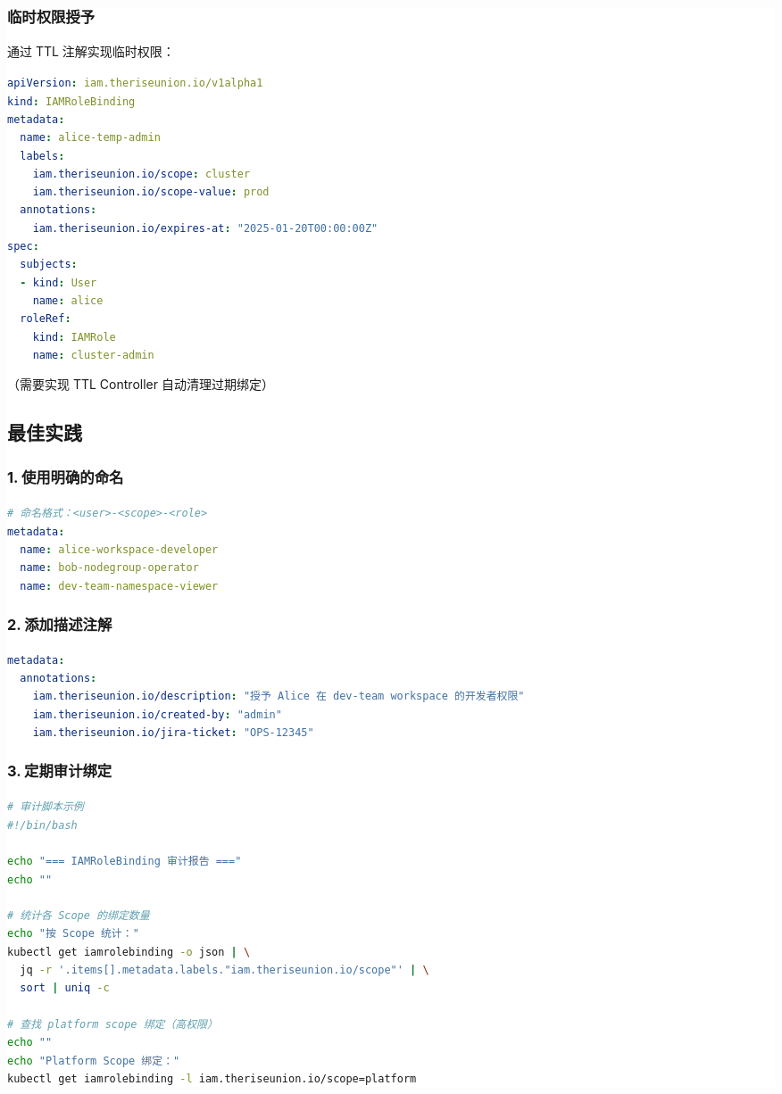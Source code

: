 ### 临时权限授予

通过 TTL 注解实现临时权限：

```yaml
apiVersion: iam.theriseunion.io/v1alpha1
kind: IAMRoleBinding
metadata:
  name: alice-temp-admin
  labels:
    iam.theriseunion.io/scope: cluster
    iam.theriseunion.io/scope-value: prod
  annotations:
    iam.theriseunion.io/expires-at: "2025-01-20T00:00:00Z"
spec:
  subjects:
  - kind: User
    name: alice
  roleRef:
    kind: IAMRole
    name: cluster-admin
```

（需要实现 TTL Controller 自动清理过期绑定）

## 最佳实践

### 1. 使用明确的命名

```yaml
# 命名格式：<user>-<scope>-<role>
metadata:
  name: alice-workspace-developer
  name: bob-nodegroup-operator
  name: dev-team-namespace-viewer
```

### 2. 添加描述注解

```yaml
metadata:
  annotations:
    iam.theriseunion.io/description: "授予 Alice 在 dev-team workspace 的开发者权限"
    iam.theriseunion.io/created-by: "admin"
    iam.theriseunion.io/jira-ticket: "OPS-12345"
```

### 3. 定期审计绑定

```bash
# 审计脚本示例
#!/bin/bash

echo "=== IAMRoleBinding 审计报告 ==="
echo ""

# 统计各 Scope 的绑定数量
echo "按 Scope 统计："
kubectl get iamrolebinding -o json | \
  jq -r '.items[].metadata.labels."iam.theriseunion.io/scope"' | \
  sort | uniq -c

# 查找 platform scope 绑定（高权限）
echo ""
echo "Platform Scope 绑定："
kubectl get iamrolebinding -l iam.theriseunion.io/scope=platform
```